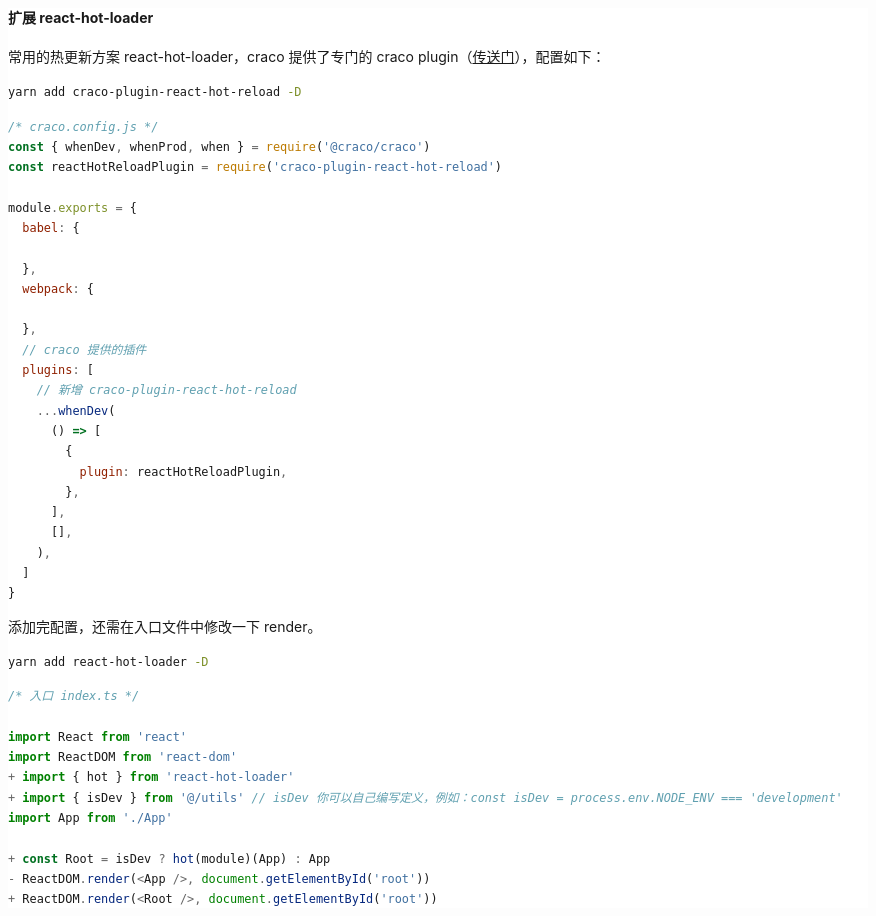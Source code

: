 #### 扩展 react-hot-loader

常用的热更新方案 react-hot-loader，craco 提供了专门的 craco plugin（[传送门](https://github.com/HasanAyan/craco-plugin-react-hot-reload)），配置如下：

```sh
yarn add craco-plugin-react-hot-reload -D
```

```js
/* craco.config.js */
const { whenDev, whenProd, when } = require('@craco/craco')
const reactHotReloadPlugin = require('craco-plugin-react-hot-reload')

module.exports = {
  babel: {
  
  },
  webpack: {
  
  },
  // craco 提供的插件
  plugins: [
    // 新增 craco-plugin-react-hot-reload
  	...whenDev(
      () => [
        {
          plugin: reactHotReloadPlugin,
        },
      ],
      [],
    ),
  ]
}
```

添加完配置，还需在入口文件中修改一下 render。

```sh
yarn add react-hot-loader -D
```

```js
/* 入口 index.ts */

import React from 'react'
import ReactDOM from 'react-dom'
+ import { hot } from 'react-hot-loader'
+ import { isDev } from '@/utils' // isDev 你可以自己编写定义，例如：const isDev = process.env.NODE_ENV === 'development'
import App from './App'

+ const Root = isDev ? hot(module)(App) : App
- ReactDOM.render(<App />, document.getElementById('root'))
+ ReactDOM.render(<Root />, document.getElementById('root'))
```
